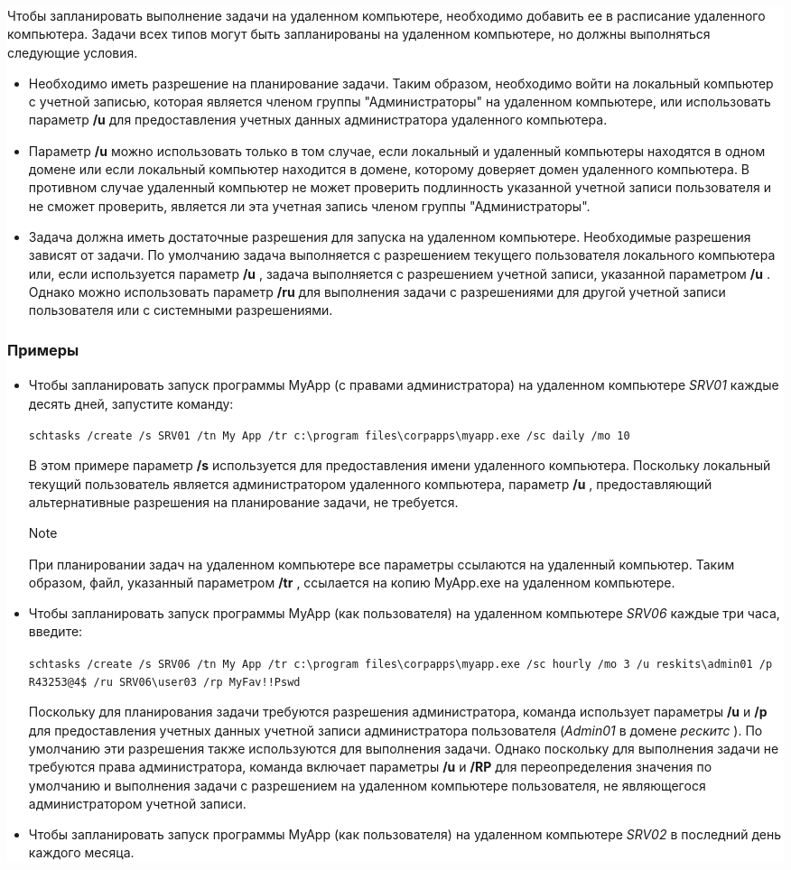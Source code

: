 Чтобы запланировать выполнение задачи на удаленном компьютере, необходимо добавить ее в расписание удаленного компьютера. Задачи всех типов могут быть запланированы на удаленном компьютере, но должны выполняться следующие условия.

- Необходимо иметь разрешение на планирование задачи. Таким образом, необходимо войти на локальный компьютер с учетной записью, которая является членом группы "Администраторы" на удаленном компьютере, или использовать параметр **/u** для предоставления учетных данных администратора удаленного компьютера.

- Параметр **/u** можно использовать только в том случае, если локальный и удаленный компьютеры находятся в одном домене или если локальный компьютер находится в домене, которому доверяет домен удаленного компьютера. В противном случае удаленный компьютер не может проверить подлинность указанной учетной записи пользователя и не сможет проверить, является ли эта учетная запись членом группы "Администраторы".

- Задача должна иметь достаточные разрешения для запуска на удаленном компьютере. Необходимые разрешения зависят от задачи. По умолчанию задача выполняется с разрешением текущего пользователя локального компьютера или, если используется параметр **/u** , задача выполняется с разрешением учетной записи, указанной параметром **/u** . Однако можно использовать параметр **/ru** для выполнения задачи с разрешениями для другой учетной записи пользователя или с системными разрешениями.

### <a name="examples"></a>Примеры

- Чтобы запланировать запуск программы MyApp (с правами администратора) на удаленном компьютере *SRV01* каждые десять дней, запустите команду:

    ```
    schtasks /create /s SRV01 /tn My App /tr c:\program files\corpapps\myapp.exe /sc daily /mo 10
    ```

    В этом примере параметр **/s** используется для предоставления имени удаленного компьютера. Поскольку локальный текущий пользователь является администратором удаленного компьютера, параметр **/u** , предоставляющий альтернативные разрешения на планирование задачи, не требуется.

    > [!NOTE]
    > При планировании задач на удаленном компьютере все параметры ссылаются на удаленный компьютер. Таким образом, файл, указанный параметром **/tr** , ссылается на копию MyApp.exe на удаленном компьютере.

- Чтобы запланировать запуск программы MyApp (как пользователя) на удаленном компьютере *SRV06* каждые три часа, введите:

    ```
    schtasks /create /s SRV06 /tn My App /tr c:\program files\corpapps\myapp.exe /sc hourly /mo 3 /u reskits\admin01 /p R43253@4$ /ru SRV06\user03 /rp MyFav!!Pswd
    ```

    Поскольку для планирования задачи требуются разрешения администратора, команда использует параметры **/u** и **/p** для предоставления учетных данных учетной записи администратора пользователя (*Admin01* в домене *рескитс* ). По умолчанию эти разрешения также используются для выполнения задачи. Однако поскольку для выполнения задачи не требуются права администратора, команда включает параметры **/u** и **/RP** для переопределения значения по умолчанию и выполнения задачи с разрешением на удаленном компьютере пользователя, не являющегося администратором учетной записи.

- Чтобы запланировать запуск программы MyApp (как пользователя) на удаленном компьютере *SRV02* в последний день каждого месяца.
